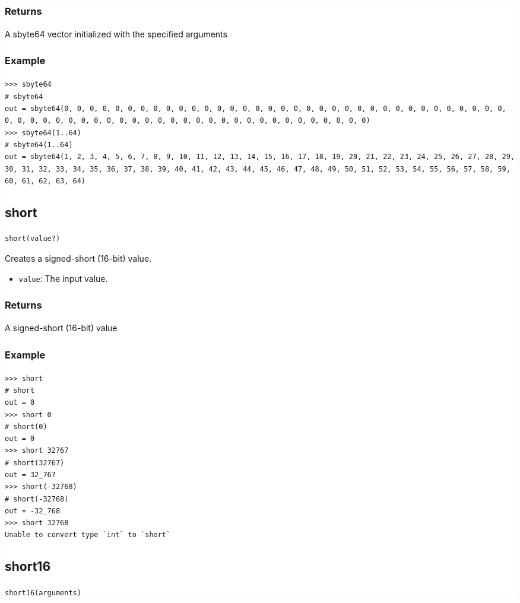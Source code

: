 ### Returns

A sbyte64 vector initialized with the specified arguments

### Example

```kalk
>>> sbyte64
# sbyte64
out = sbyte64(0, 0, 0, 0, 0, 0, 0, 0, 0, 0, 0, 0, 0, 0, 0, 0, 0, 0, 0, 0, 0, 0, 0, 0, 0, 0, 0, 0, 0, 0, 0, 0, 0, 0, 0, 0, 0, 0, 0, 0, 0, 0, 0, 0, 0, 0, 0, 0, 0, 0, 0, 0, 0, 0, 0, 0, 0, 0, 0, 0, 0, 0, 0, 0)
>>> sbyte64(1..64)
# sbyte64(1..64)
out = sbyte64(1, 2, 3, 4, 5, 6, 7, 8, 9, 10, 11, 12, 13, 14, 15, 16, 17, 18, 19, 20, 21, 22, 23, 24, 25, 26, 27, 28, 29, 30, 31, 32, 33, 34, 35, 36, 37, 38, 39, 40, 41, 42, 43, 44, 45, 46, 47, 48, 49, 50, 51, 52, 53, 54, 55, 56, 57, 58, 59, 60, 61, 62, 63, 64)
```

## short

`short(value?)`

Creates a signed-short (16-bit) value.

- `value`: The input value.

### Returns

A signed-short (16-bit) value

### Example

```kalk
>>> short
# short
out = 0
>>> short 0
# short(0)
out = 0
>>> short 32767
# short(32767)
out = 32_767
>>> short(-32768)
# short(-32768)
out = -32_768
>>> short 32768
Unable to convert type `int` to `short`
```

## short16

`short16(arguments)`
